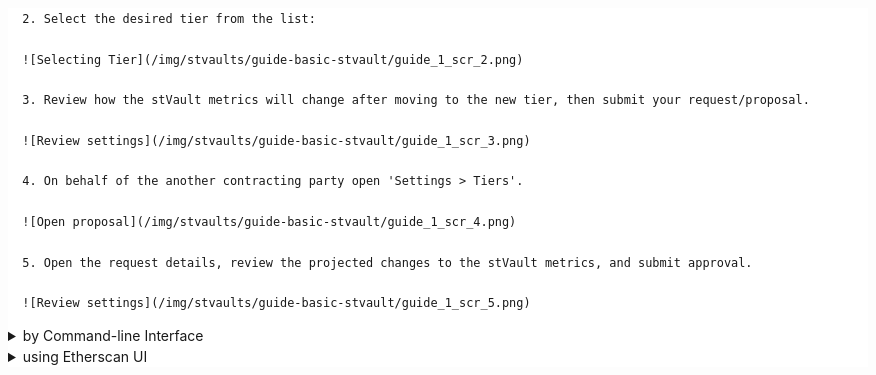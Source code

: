       2. Select the desired tier from the list:

      ![Selecting Tier](/img/stvaults/guide-basic-stvault/guide_1_scr_2.png)

      3. Review how the stVault metrics will change after moving to the new tier, then submit your request/proposal.

      ![Review settings](/img/stvaults/guide-basic-stvault/guide_1_scr_3.png)

      4. On behalf of the another contracting party open 'Settings > Tiers'.

      ![Open proposal](/img/stvaults/guide-basic-stvault/guide_1_scr_4.png)

      5. Open the request details, review the projected changes to the stVault metrics, and submit approval.

      ![Review settings](/img/stvaults/guide-basic-stvault/guide_1_scr_5.png)
</details>

<details><summary>by Command-line Interface</summary></details>
<details>
  <summary>using Etherscan UI</summary>

      The Node Operator and Vault Owner use same-named metods in different contracts to perform this change.

      **Node Operator:**
      1. Open **Etherscan** and navigate to the **Operator Grid** contract by its address (available in the stVaults contract addresses list, see [#Environments](#environments)).
      2. Since this contract is a proxy, complete the verification steps once (if not done before):
         - Go to **Contract → Code**.
         - Click **More options**.
         - Select **Is this a proxy?**.
         - Click **Verify** in the dialog.
         - Return to the contract details page.
      3. Open the **Contract** tab → **Write as Proxy**.
      4. Click **Connect to Web3** and connect your wallet in the dialog window.
      5. Find the `changeTier` method in the list, fill out the fields, and click **Write**.
      6. Sign the transaction in your wallet.
      7. Click **View your transaction** and wait for it to be executed.
